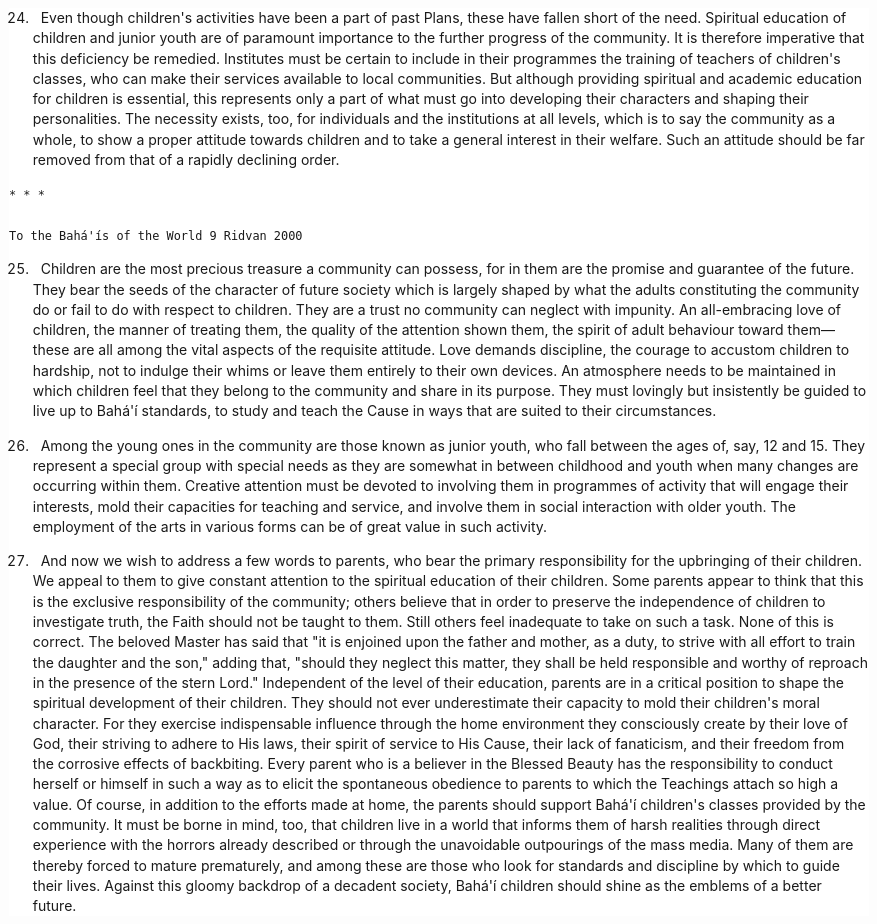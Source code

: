 24.    Even though children's activities have been a part of past Plans, these have fallen short of the need. Spiritual education of children and junior youth are of paramount importance to the further progress of the community. It is therefore imperative that this deficiency be remedied. Institutes must be certain to include in their programmes the training of teachers of children's classes, who can make their services available to local communities. But although providing spiritual and academic education for children is essential, this represents only a part of what must go into developing their characters and shaping their personalities. The necessity exists, too, for individuals and the institutions at all levels, which is to say the community as a whole, to show a proper attitude towards children and to take a general interest in their welfare. Such an attitude should be far removed from that of a rapidly declining order.
    
    * * *
    
    To the Bahá'ís of the World 9 Ridvan 2000
    
25.    Children are the most precious treasure a community can possess, for in them are the promise and guarantee of the future. They bear the seeds of the character of future society which is largely shaped by what the adults constituting the community do or fail to do with respect to children. They are a trust no community can neglect with impunity. An all-embracing love of children, the manner of treating them, the quality of the attention shown them, the spirit of adult behaviour toward them—these are all among the vital aspects of the requisite attitude. Love demands discipline, the courage to accustom children to hardship, not to indulge their whims or leave them entirely to their own devices. An atmosphere needs to be maintained in which children feel that they belong to the community and share in its purpose. They must lovingly but insistently be guided to live up to Bahá'í standards, to study and teach the Cause in ways that are suited to their circumstances.
    
26.    Among the young ones in the community are those known as junior youth, who fall between the ages of, say, 12 and 15. They represent a special group with special needs as they are somewhat in between childhood and youth when many changes are occurring within them. Creative attention must be devoted to involving them in programmes of activity that will engage their interests, mold their capacities for teaching and service, and involve them in social interaction with older youth. The employment of the arts in various forms can be of great value in such activity.
    
27.    And now we wish to address a few words to parents, who bear the primary responsibility for the upbringing of their children. We appeal to them to give constant attention to the spiritual education of their children. Some parents appear to think that this is the exclusive responsibility of the community; others believe that in order to preserve the independence of children to investigate truth, the Faith should not be taught to them. Still others feel inadequate to take on such a task. None of this is correct. The beloved Master has said that "it is enjoined upon the father and mother, as a duty, to strive with all effort to train the daughter and the son," adding that, "should they neglect this matter, they shall be held responsible and worthy of reproach in the presence of the stern Lord." Independent of the level of their education, parents are in a critical position to shape the spiritual development of their children. They should not ever underestimate their capacity to mold their children's moral character. For they exercise indispensable influence through the home environment they consciously create by their love of God, their striving to adhere to His laws, their spirit of service to His Cause, their lack of fanaticism, and their freedom from the corrosive effects of backbiting. Every parent who is a believer in the Blessed Beauty has the responsibility to conduct herself or himself in such a way as to elicit the spontaneous obedience to parents to which the Teachings attach so high a value. Of course, in addition to the efforts made at home, the parents should support Bahá'í children's classes provided by the community. It must be borne in mind, too, that children live in a world that informs them of harsh realities through direct experience with the horrors already described or through the unavoidable outpourings of the mass media. Many of them are thereby forced to mature prematurely, and among these are those who look for standards and discipline by which to guide their lives. Against this gloomy backdrop of a decadent society, Bahá'í children should shine as the emblems of a better future.
    